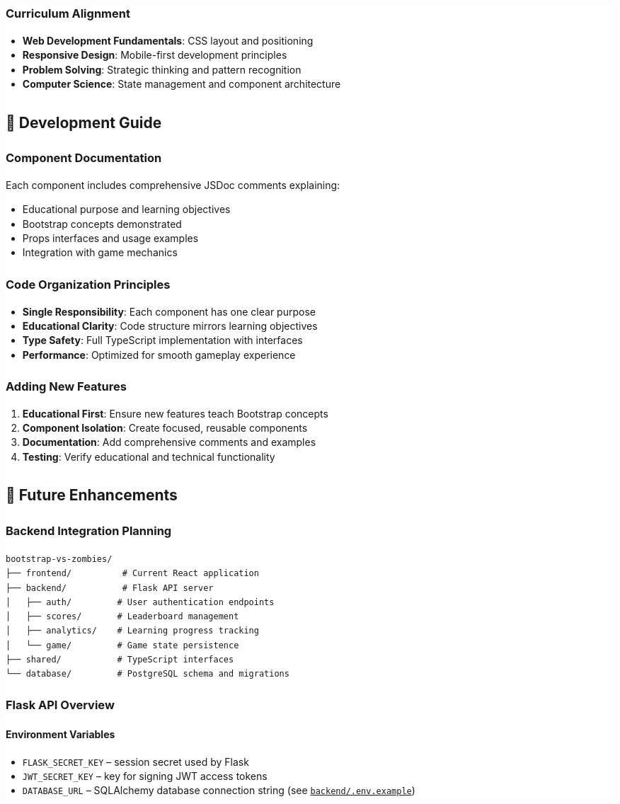 ### Curriculum Alignment
- **Web Development Fundamentals**: CSS layout and positioning
- **Responsive Design**: Mobile-first development principles
- **Problem Solving**: Strategic thinking and pattern recognition
- **Computer Science**: State management and component architecture

## 🔧 Development Guide

### Component Documentation
Each component includes comprehensive JSDoc comments explaining:
- Educational purpose and learning objectives
- Bootstrap concepts demonstrated
- Props interfaces and usage examples
- Integration with game mechanics

### Code Organization Principles
- **Single Responsibility**: Each component has one clear purpose
- **Educational Clarity**: Code structure mirrors learning objectives
- **Type Safety**: Full TypeScript implementation with interfaces
- **Performance**: Optimized for smooth gameplay experience

### Adding New Features
1. **Educational First**: Ensure new features teach Bootstrap concepts
2. **Component Isolation**: Create focused, reusable components
3. **Documentation**: Add comprehensive comments and examples
4. **Testing**: Verify educational and technical functionality

## 🎯 Future Enhancements

### Backend Integration Planning
```
bootstrap-vs-zombies/
├── frontend/          # Current React application
├── backend/           # Flask API server
│   ├── auth/         # User authentication endpoints
│   ├── scores/       # Leaderboard management
│   ├── analytics/    # Learning progress tracking
│   └── game/         # Game state persistence
├── shared/           # TypeScript interfaces
└── database/         # PostgreSQL schema and migrations
```

### Flask API Overview

#### Environment Variables
- `FLASK_SECRET_KEY` – session secret used by Flask
- `JWT_SECRET_KEY` – key for signing JWT access tokens
- `DATABASE_URL` – SQLAlchemy database connection string
  (see [`backend/.env.example`](backend/.env.example))
